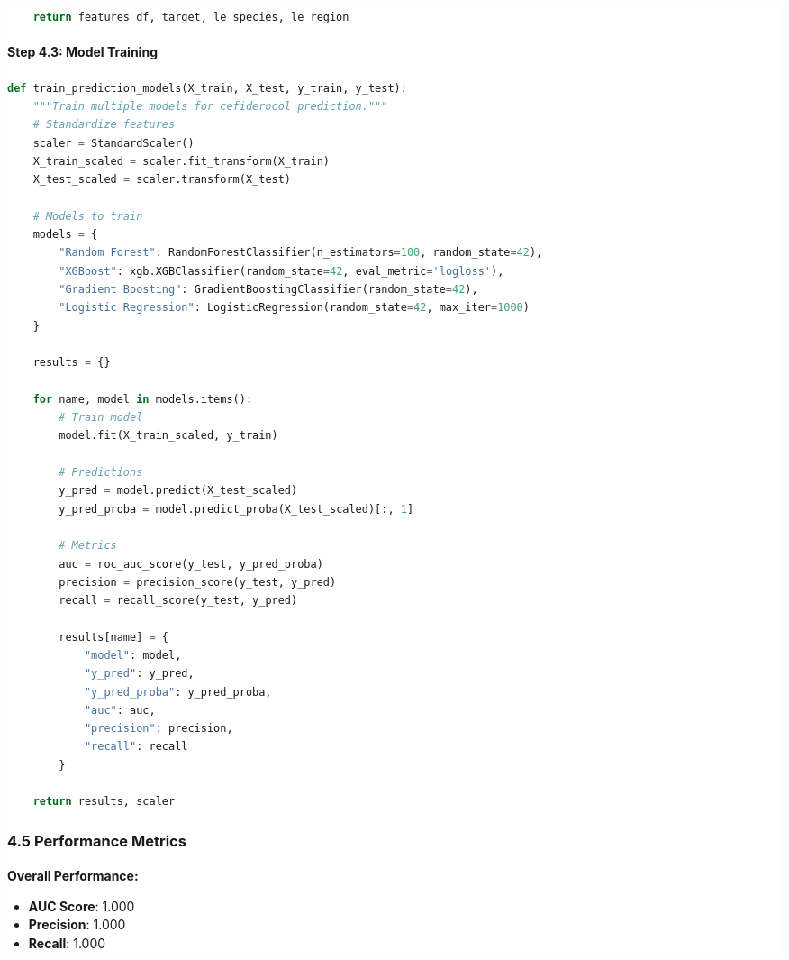```python
    return features_df, target, le_species, le_region
```

#### Step 4.3: Model Training
```python
def train_prediction_models(X_train, X_test, y_train, y_test):
    """Train multiple models for cefiderocol prediction."""
    # Standardize features
    scaler = StandardScaler()
    X_train_scaled = scaler.fit_transform(X_train)
    X_test_scaled = scaler.transform(X_test)
    
    # Models to train
    models = {
        "Random Forest": RandomForestClassifier(n_estimators=100, random_state=42),
        "XGBoost": xgb.XGBClassifier(random_state=42, eval_metric='logloss'),
        "Gradient Boosting": GradientBoostingClassifier(random_state=42),
        "Logistic Regression": LogisticRegression(random_state=42, max_iter=1000)
    }
    
    results = {}
    
    for name, model in models.items():
        # Train model
        model.fit(X_train_scaled, y_train)
        
        # Predictions
        y_pred = model.predict(X_test_scaled)
        y_pred_proba = model.predict_proba(X_test_scaled)[:, 1]
        
        # Metrics
        auc = roc_auc_score(y_test, y_pred_proba)
        precision = precision_score(y_test, y_pred)
        recall = recall_score(y_test, y_pred)
        
        results[name] = {
            "model": model,
            "y_pred": y_pred,
            "y_pred_proba": y_pred_proba,
            "auc": auc,
            "precision": precision,
            "recall": recall
        }
    
    return results, scaler
```

### 4.5 Performance Metrics

**Overall Performance:**
- **AUC Score**: 1.000
- **Precision**: 1.000
- **Recall**: 1.000
